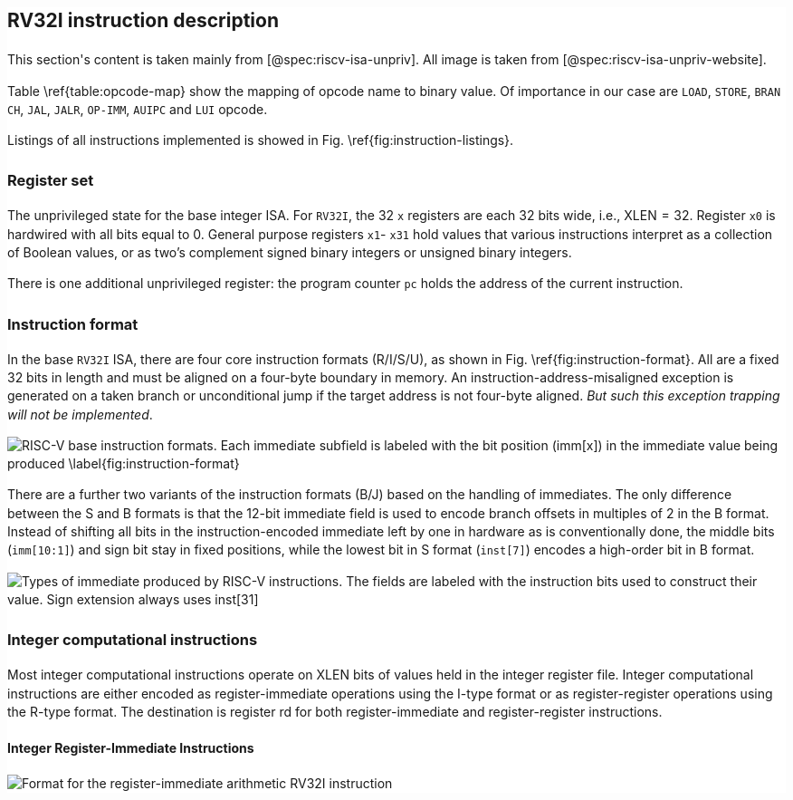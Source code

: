 ## RV32I instruction description

This section's content is taken mainly from [@spec:riscv-isa-unpriv]. All image is taken from
[@spec:riscv-isa-unpriv-website].

Table \ref{table:opcode-map} show the mapping of opcode name to binary value. Of importance in our
case are `LOAD`, `STORE`, `BRANCH`, `JAL`, `JALR`, `OP-IMM`, `AUIPC` and `LUI` opcode.

Listings of all instructions implemented is showed in Fig. \ref{fig:instruction-listings}.

### Register set

The unprivileged state for the base integer ISA. For `RV32I`, the 32 `x` registers are each 32 bits
wide, i.e., $\text{XLEN}=32$. Register `x0` is hardwired with all bits equal to 0. General purpose
registers `x1`- `x31` hold values that various instructions interpret as a collection of Boolean
values, or as two’s complement signed binary integers or unsigned binary integers.

There is one additional unprivileged register: the program counter `pc` holds the address of the
current instruction.

### Instruction format

In the base `RV32I` ISA, there are four core instruction formats (R/I/S/U), as shown in Fig.
\ref{fig:instruction-format}. All are a fixed 32 bits in length and must be aligned on a four-byte
boundary in memory. An instruction-address-misaligned exception is generated on a taken branch or
unconditional jump if the target address is not four-byte aligned. *But such this exception trapping
will not be implemented*.

![RISC-V base instruction formats. Each immediate subfield is labeled with the bit position (`imm[x]`) in the immediate value being produced \label{fig:instruction-format}](img/rv32_instruction_formats.png)

There are a further two variants of the instruction formats (B/J) based on the handling of
immediates. The only difference between the S and B formats is that the 12-bit immediate field is
used to encode branch offsets in multiples of 2 in the B format. Instead of shifting all bits in the
instruction-encoded immediate left by one in hardware as is conventionally done, the middle bits
(`imm[10:1]`) and sign bit stay in fixed positions, while the lowest bit in S format (`inst[7]`)
encodes a high-order bit in B format.

![Types of immediate produced by RISC-V instructions. The fields are labeled with the instruction bits used to construct their value. Sign extension always uses `inst[31]`](img/rv32_immediate_produced.png)

### Integer computational instructions 

Most integer computational instructions operate on XLEN bits of values held in the integer register
file. Integer computational instructions are either encoded as register-immediate operations using
the I-type format or as register-register operations using the R-type format. The destination is
register rd for both register-immediate and register-register instructions. 

#### Integer Register-Immediate Instructions

![Format for the register-immediate arithmetic `RV32I`
instruction](img/rv32_compute_imme_arithmetic.png)
